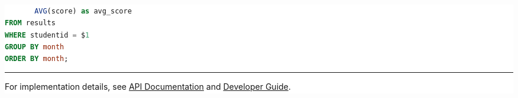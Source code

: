 ```sql
       AVG(score) as avg_score
FROM results
WHERE studentid = $1
GROUP BY month
ORDER BY month;
```

---

For implementation details, see [API Documentation](API_DOCUMENTATION.md) and [Developer Guide](DEVELOPER_GUIDE.md).
